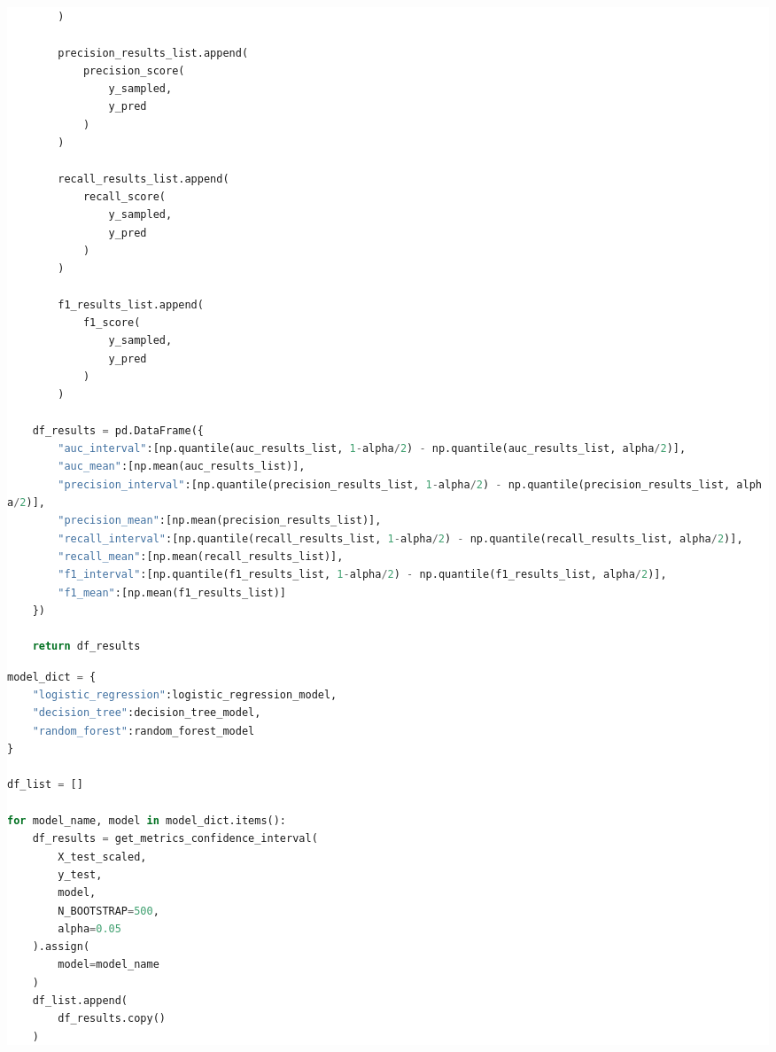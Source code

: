 ```python
        )

        precision_results_list.append(
            precision_score(
                y_sampled,
                y_pred
            )
        )

        recall_results_list.append(
            recall_score(
                y_sampled,
                y_pred
            )
        )

        f1_results_list.append(
            f1_score(
                y_sampled,
                y_pred
            )
        )

    df_results = pd.DataFrame({
        "auc_interval":[np.quantile(auc_results_list, 1-alpha/2) - np.quantile(auc_results_list, alpha/2)],
        "auc_mean":[np.mean(auc_results_list)],
        "precision_interval":[np.quantile(precision_results_list, 1-alpha/2) - np.quantile(precision_results_list, alpha/2)],
        "precision_mean":[np.mean(precision_results_list)],
        "recall_interval":[np.quantile(recall_results_list, 1-alpha/2) - np.quantile(recall_results_list, alpha/2)],
        "recall_mean":[np.mean(recall_results_list)],
        "f1_interval":[np.quantile(f1_results_list, 1-alpha/2) - np.quantile(f1_results_list, alpha/2)],
        "f1_mean":[np.mean(f1_results_list)]
    })

    return df_results
```


```python
model_dict = {
    "logistic_regression":logistic_regression_model,
    "decision_tree":decision_tree_model,
    "random_forest":random_forest_model
}

df_list = []

for model_name, model in model_dict.items():
    df_results = get_metrics_confidence_interval(
        X_test_scaled,
        y_test,
        model,
        N_BOOTSTRAP=500,
        alpha=0.05
    ).assign(
        model=model_name
    )
    df_list.append(
        df_results.copy()
    )
```
